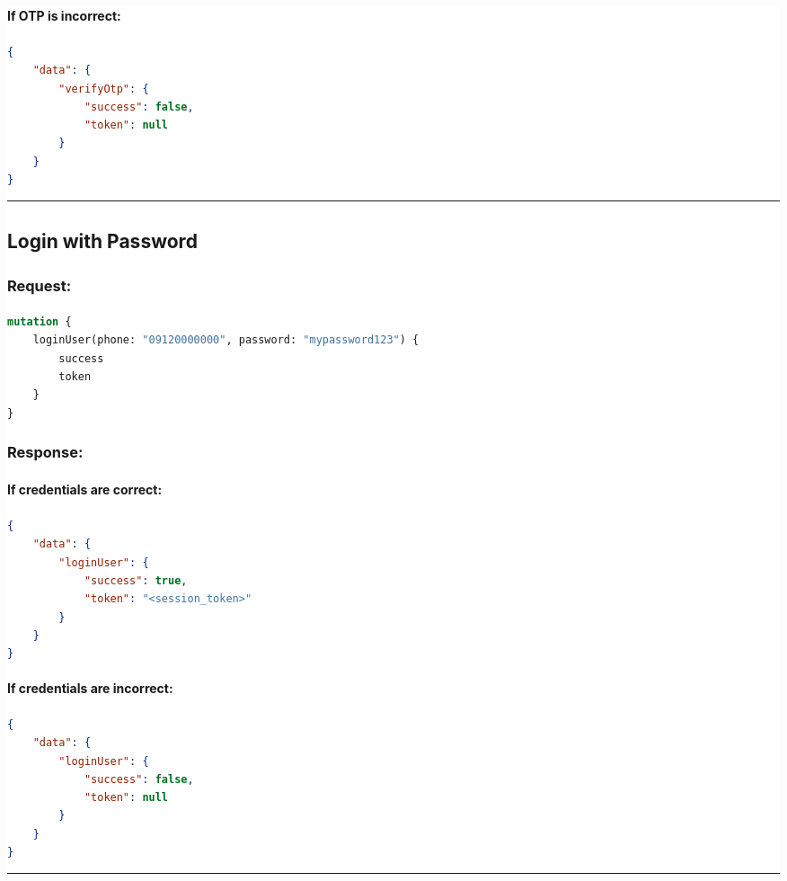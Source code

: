 #### If OTP is incorrect:
```json
{
    "data": {
        "verifyOtp": {
            "success": false,
            "token": null
        }
    }
}
```

---

## Login with Password

### Request:
```graphql
mutation {
    loginUser(phone: "09120000000", password: "mypassword123") {
        success
        token
    }
}
```

### Response:
#### If credentials are correct:
```json
{
    "data": {
        "loginUser": {
            "success": true,
            "token": "<session_token>"
        }
    }
}
```

#### If credentials are incorrect:
```json
{
    "data": {
        "loginUser": {
            "success": false,
            "token": null
        }
    }
}
```

---